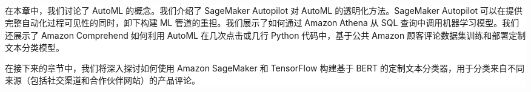 在本章中，我们讨论了 AutoML 的概念。我们介绍了 SageMaker Autopilot 对 AutoML 的透明化方法。SageMaker Autopilot 可以在提供完整自动化过程可见性的同时，卸下构建 ML 管道的重担。我们展示了如何通过 Amazon Athena 从 SQL 查询中调用机器学习模型。我们还展示了 Amazon Comprehend 如何利用 AutoML 在几次点击或几行 Python 代码中，基于公共 Amazon 顾客评论数据集训练和部署定制文本分类模型。

在接下来的章节中，我们将深入探讨如何使用 Amazon SageMaker 和 TensorFlow 构建基于 BERT 的定制文本分类器，用于分类来自不同来源（包括社交渠道和合作伙伴网站）的产品评论。
